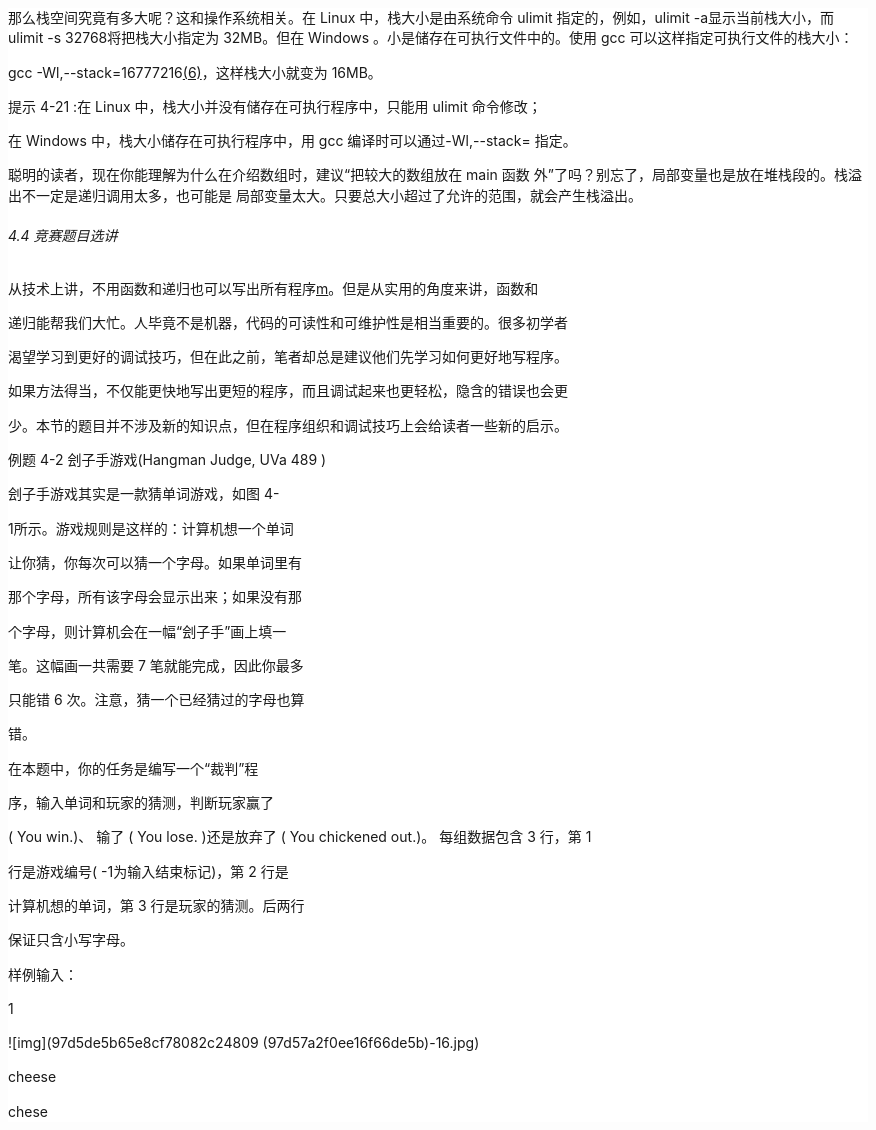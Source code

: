 那么栈空间究竟有多大呢？这和操作系统相关。在 Linux 中，栈大小是由系统命令 ulimit 指定的，例如，ulimit -a显示当前栈大小，而 ulimit -s 32768将把栈大小指定为 32MB。但在 Windows    。小是储存在可执行文件中的。使用 gcc 可以这样指定可执行文件的栈大小：

gcc -Wl,--stack=16777216[(](#bookmark15)[6)](#bookmark15)，这样栈大小就变为 16MB。

提示 4-21 :在 Linux 中，栈大小并没有储存在可执行程序中，只能用 ulimit 命令修改；

在 Windows 中，栈大小储存在可执行程序中，用 gcc 编译时可以通过-Wl,--stack=<byte count> 指定。

聪明的读者，现在你能理解为什么在介绍数组时，建议“把较大的数组放在 main 函数 外”了吗？别忘了，局部变量也是放在堆栈段的。栈溢出不一定是递归调用太多，也可能是 局部变量太大。只要总大小超过了允许的范围，就会产生栈溢出。

###### 4.4 竞赛题目选讲

从技术上讲，不用函数和递归也可以写出所有程序[m](#bookmark18)。但是从实用的角度来讲，函数和

递归能帮我们大忙。人毕竟不是机器，代码的可读性和可维护性是相当重要的。很多初学者

渴望学习到更好的调试技巧，但在此之前，笔者却总是建议他们先学习如何更好地写程序。

如果方法得当，不仅能更快地写出更短的程序，而且调试起来也更轻松，隐含的错误也会更

少。本节的题目并不涉及新的知识点，但在程序组织和调试技巧上会给读者一些新的启示。

例题 4-2 刽子手游戏(Hangman Judge, UVa 489 )

刽子手游戏其实是一款猜单词游戏，如图 4-

1所示。游戏规则是这样的：计算机想一个单词

让你猜，你每次可以猜一个字母。如果单词里有

那个字母，所有该字母会显示出来；如果没有那

个字母，则计算机会在一幅“刽子手”画上填一

笔。这幅画一共需要 7 笔就能完成，因此你最多

只能错 6 次。注意，猜一个已经猜过的字母也算

错。

在本题中，你的任务是编写一个“裁判”程

序，输入单词和玩家的猜测，判断玩家赢了

( You win.)、 输了 ( You lose. )还是放弃了 ( You chickened out.)。 每组数据包含 3 行，第 1

行是游戏编号( -1为输入结束标记)，第 2 行是

计算机想的单词，第 3 行是玩家的猜测。后两行

保证只含小写字母。

样例输入：

1

![img](97d5de5b65e8cf78082c24809 (97d57a2f0ee16f66de5b)-16.jpg)



cheese

chese
